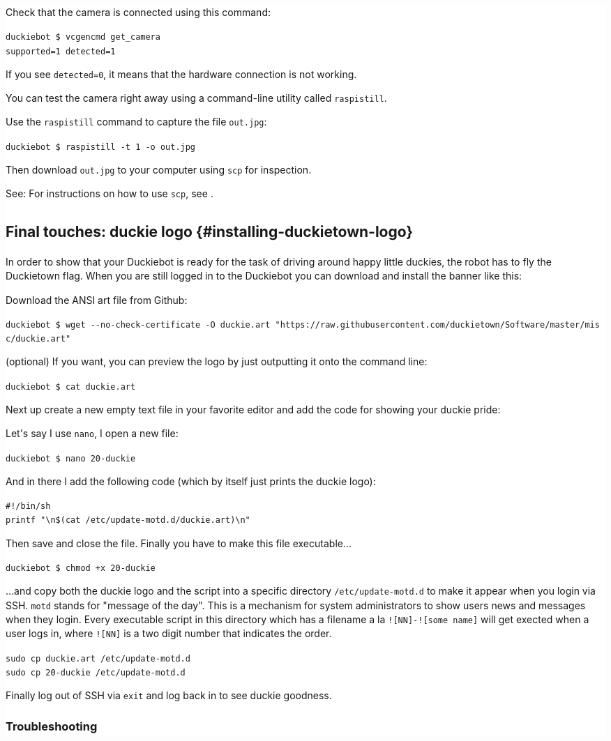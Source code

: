 Check that the camera is connected using this command:

    duckiebot $ vcgencmd get_camera
    supported=1 detected=1

If you see `detected=0`, it means that the hardware connection is not working.

You can test the camera right away using a command-line utility
called `raspistill`.

Use the `raspistill` command to capture the file `out.jpg`:

    duckiebot $ raspistill -t 1 -o out.jpg

Then download `out.jpg` to your computer using `scp` for inspection.

See: For instructions on how to use `scp`, see [](#howto-download-file-with-scp).

## Final touches: duckie logo {#installing-duckietown-logo}

In order to show that your Duckiebot is ready for the task of driving around happy little duckies, the robot has to fly the Duckietown flag. When you are still logged in to the Duckiebot you can download and install the banner like this:

Download the ANSI art file from Github:

    duckiebot $ wget --no-check-certificate -O duckie.art "https://raw.githubusercontent.com/duckietown/Software/master/misc/duckie.art"

(optional) If you want, you can preview the logo by just outputting it onto the command line:

    duckiebot $ cat duckie.art

Next up create a new empty text file in your favorite editor and add the code for showing your duckie pride:

Let's say I use `nano`, I open a new file:

    duckiebot $ nano 20-duckie

And in there I add the following code (which by itself just prints the duckie logo):

    #!/bin/sh
    printf "\n$(cat /etc/update-motd.d/duckie.art)\n"

Then save and close the file. Finally you have to make this file executable...

    duckiebot $ chmod +x 20-duckie

...and copy both the duckie logo and the script into a specific directory `/etc/update-motd.d` to make it appear when you login via SSH. `motd` stands for "message of the day". This is a mechanism for system administrators to show users news and messages when they login. Every executable script in this directory which has a filename a la `![NN]-![some name]` will get exected when a user logs in, where `![NN]` is a two digit number that indicates the order.

    sudo cp duckie.art /etc/update-motd.d
    sudo cp 20-duckie /etc/update-motd.d

Finally log out of SSH via `exit` and log back in to see duckie goodness.

### Troubleshooting


[art1]: https://raspberrypi.stackexchange.com/questions/59860/time-and-timezone-issues-on-pi
[art2]: https://unix.stackexchange.com/questions/251519/setting-time-and-date-without-using-ntp
